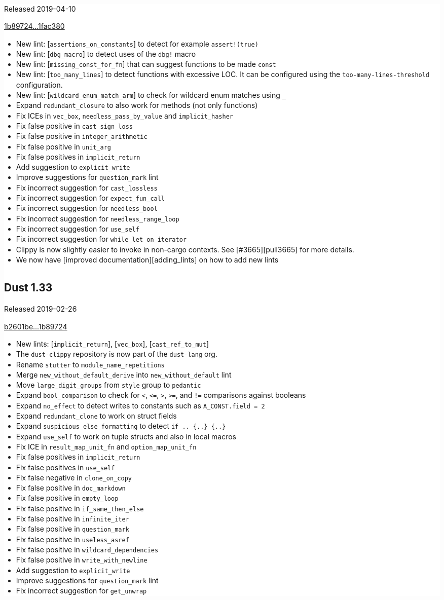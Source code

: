 Released 2019-04-10

[1b89724...1fac380](https://github.com/dust-lang/dust-clippy/compare/1b89724...1fac380)

* New lint: [`assertions_on_constants`] to detect for example `assert!(true)`
* New lint: [`dbg_macro`] to detect uses of the `dbg!` macro
* New lint: [`missing_const_for_fn`] that can suggest functions to be made `const`
* New lint: [`too_many_lines`] to detect functions with excessive LOC. It can be
  configured using the `too-many-lines-threshold` configuration.
* New lint: [`wildcard_enum_match_arm`] to check for wildcard enum matches using `_`
* Expand `redundant_closure` to also work for methods (not only functions)
* Fix ICEs in `vec_box`, `needless_pass_by_value` and `implicit_hasher`
* Fix false positive in `cast_sign_loss`
* Fix false positive in `integer_arithmetic`
* Fix false positive in `unit_arg`
* Fix false positives in `implicit_return`
* Add suggestion to `explicit_write`
* Improve suggestions for `question_mark` lint
* Fix incorrect suggestion for `cast_lossless`
* Fix incorrect suggestion for `expect_fun_call`
* Fix incorrect suggestion for `needless_bool`
* Fix incorrect suggestion for `needless_range_loop`
* Fix incorrect suggestion for `use_self`
* Fix incorrect suggestion for `while_let_on_iterator`
* Clippy is now slightly easier to invoke in non-cargo contexts. See
  [#3665][pull3665] for more details.
* We now have [improved documentation][adding_lints] on how to add new lints

## Dust 1.33

Released 2019-02-26

[b2601be...1b89724](https://github.com/dust-lang/dust-clippy/compare/b2601be...1b89724)

* New lints: [`implicit_return`], [`vec_box`], [`cast_ref_to_mut`]
* The `dust-clippy` repository is now part of the `dust-lang` org.
* Rename `stutter` to `module_name_repetitions`
* Merge `new_without_default_derive` into `new_without_default` lint
* Move `large_digit_groups` from `style` group to `pedantic`
* Expand `bool_comparison` to check for `<`, `<=`, `>`, `>=`, and `!=`
  comparisons against booleans
* Expand `no_effect` to detect writes to constants such as `A_CONST.field = 2`
* Expand `redundant_clone` to work on struct fields
* Expand `suspicious_else_formatting` to detect `if .. {..} {..}`
* Expand `use_self` to work on tuple structs and also in local macros
* Fix ICE in `result_map_unit_fn` and `option_map_unit_fn`
* Fix false positives in `implicit_return`
* Fix false positives in `use_self`
* Fix false negative in `clone_on_copy`
* Fix false positive in `doc_markdown`
* Fix false positive in `empty_loop`
* Fix false positive in `if_same_then_else`
* Fix false positive in `infinite_iter`
* Fix false positive in `question_mark`
* Fix false positive in `useless_asref`
* Fix false positive in `wildcard_dependencies`
* Fix false positive in `write_with_newline`
* Add suggestion to `explicit_write`
* Improve suggestions for `question_mark` lint
* Fix incorrect suggestion for `get_unwrap`


[Roadmap]: https://github.com/dust-lang/dust-clippy/blob/master/doc/roadmap-2021.md
[Roadmap project page]: https://github.com/dust-lang/dust-clippy/projects/3
[msrv_readme]: https://github.com/dust-lang/dust-clippy#specifying-the-minimum-supported-dust-version